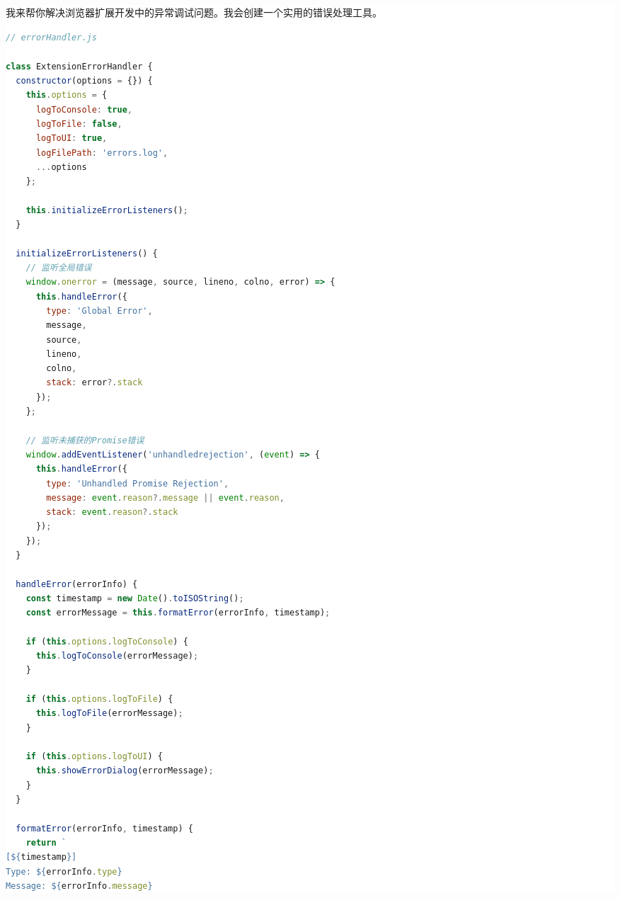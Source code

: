 我来帮你解决浏览器扩展开发中的异常调试问题。我会创建一个实用的错误处理工具。



```javascript
// errorHandler.js

class ExtensionErrorHandler {
  constructor(options = {}) {
    this.options = {
      logToConsole: true,
      logToFile: false,
      logToUI: true,
      logFilePath: 'errors.log',
      ...options
    };
    
    this.initializeErrorListeners();
  }

  initializeErrorListeners() {
    // 监听全局错误
    window.onerror = (message, source, lineno, colno, error) => {
      this.handleError({
        type: 'Global Error',
        message,
        source,
        lineno,
        colno,
        stack: error?.stack
      });
    };

    // 监听未捕获的Promise错误
    window.addEventListener('unhandledrejection', (event) => {
      this.handleError({
        type: 'Unhandled Promise Rejection',
        message: event.reason?.message || event.reason,
        stack: event.reason?.stack
      });
    });
  }

  handleError(errorInfo) {
    const timestamp = new Date().toISOString();
    const errorMessage = this.formatError(errorInfo, timestamp);

    if (this.options.logToConsole) {
      this.logToConsole(errorMessage);
    }

    if (this.options.logToFile) {
      this.logToFile(errorMessage);
    }

    if (this.options.logToUI) {
      this.showErrorDialog(errorMessage);
    }
  }

  formatError(errorInfo, timestamp) {
    return `
[${timestamp}]
Type: ${errorInfo.type}
Message: ${errorInfo.message}
```